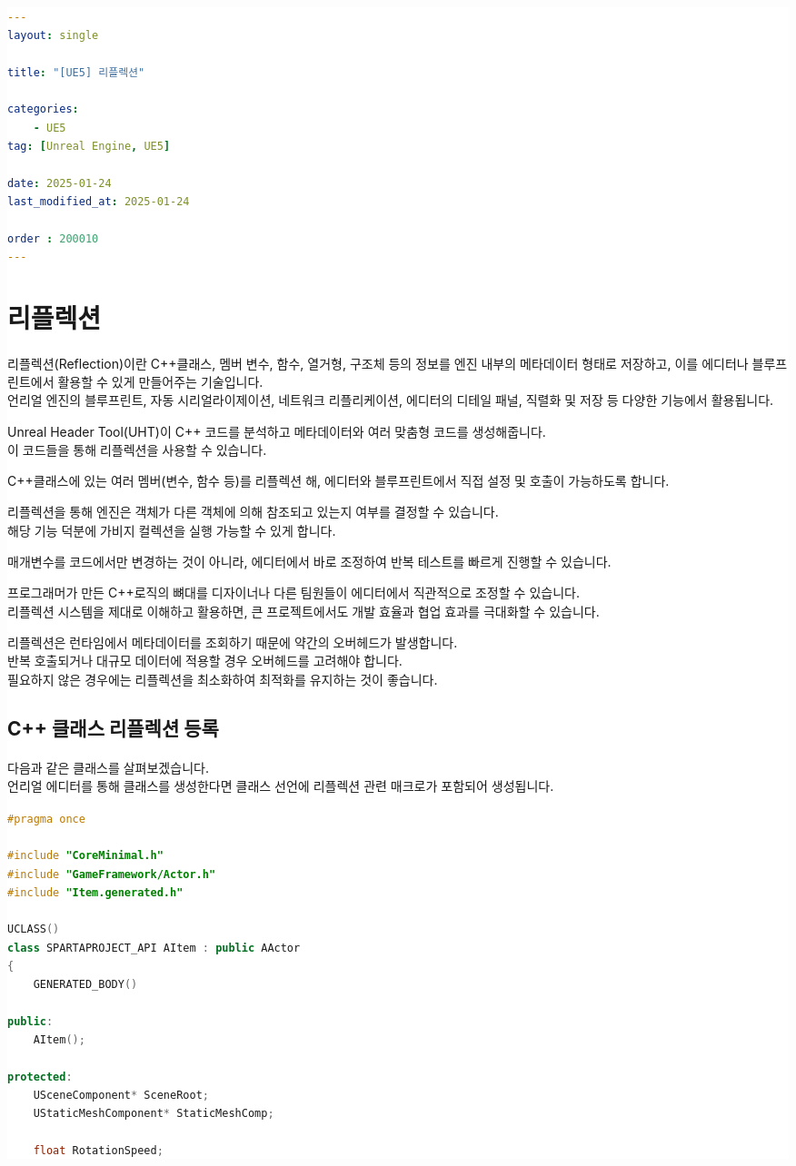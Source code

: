 ```yaml
---
layout: single

title: "[UE5] 리플렉션"

categories:
    - UE5
tag: [Unreal Engine, UE5]

date: 2025-01-24
last_modified_at: 2025-01-24

order : 200010
---
```


# 리플렉션

리플렉션(Reflection)이란 C++클래스, 멤버 변수, 함수, 열거형, 구조체 등의 정보를 엔진 내부의 메타데이터 형태로 저장하고, 이를 에디터나 블루프린트에서 활용할 수 있게 만들어주는 기술입니다.  
언리얼 엔진의 블루프린트, 자동 시리얼라이제이션, 네트워크 리플리케이션, 에디터의 디테일 패널, 직렬화 및 저장 등 다양한 기능에서 활용됩니다.

Unreal Header Tool(UHT)이 C++ 코드를 분석하고 메타데이터와 여러 맞춤형 코드를 생성해줍니다.  
이 코드들을 통해 리플렉션을 사용할 수 있습니다.

C++클래스에 있는 여러 멤버(변수, 함수 등)를 리플렉션 해, 에디터와 블루프린트에서 직접 설정 및 호출이 가능하도록 합니다.

리플렉션을 통해 엔진은 객체가 다른 객체에 의해 참조되고 있는지 여부를 결정할 수 있습니다.  
해당 기능 덕분에 가비지 컬렉션을 실행 가능할 수 있게 합니다.

매개변수를 코드에서만 변경하는 것이 아니라, 에디터에서 바로 조정하여 반복 테스트를 빠르게 진행할 수 있습니다.

프로그래머가 만든 C++로직의 뼈대를 디자이너나 다른 팀원들이 에디터에서 직관적으로 조정할 수 있습니다.  
리플렉션 시스템을 제대로 이해하고 활용하면, 큰 프로젝트에서도 개발 효율과 협업 효과를 극대화할 수 있습니다.

리플렉션은 런타임에서 메타데이터를 조회하기 때문에 약간의 오버헤드가 발생합니다.  
반복 호출되거나 대규모 데이터에 적용할 경우 오버헤드를 고려해야 합니다.  
필요하지 않은 경우에는 리플렉션을 최소화하여 최적화를 유지하는 것이 좋습니다.

## C++ 클래스 리플렉션 등록

다음과 같은 클래스를 살펴보겠습니다.  
언리얼 에디터를 통해 클래스를 생성한다면 클래스 선언에 리플렉션 관련 매크로가 포함되어 생성됩니다.

```cpp
#pragma once

#include "CoreMinimal.h"
#include "GameFramework/Actor.h"
#include "Item.generated.h"

UCLASS()
class SPARTAPROJECT_API AItem : public AActor
{
	GENERATED_BODY()
	
public:	
    AItem();
	
protected:
	USceneComponent* SceneRoot;
	UStaticMeshComponent* StaticMeshComp;

	float RotationSpeed;

```